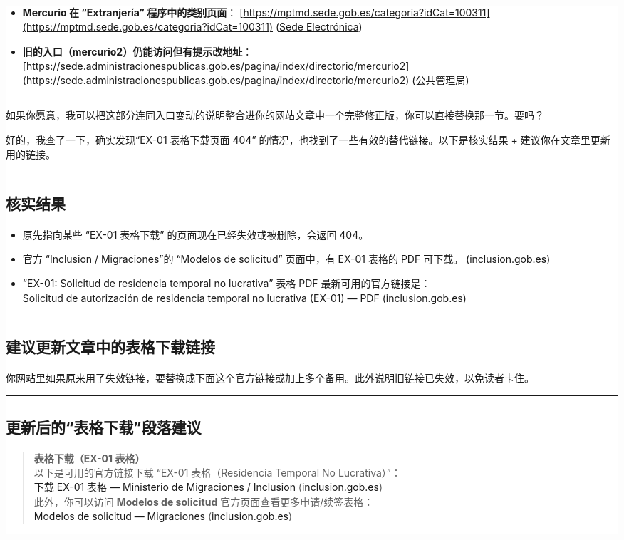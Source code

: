 - **Mercurio 在 “Extranjería” 程序中的类别页面**： [https://mptmd.sede.gob.es/categoria?idCat=100311](https://mptmd.sede.gob.es/categoria?idCat=100311) ([Sede Electrónica](https://mptmd.sede.gob.es/categoria?idCat=100311&utm_source=chatgpt.com "Extranjería - Sede Electrónica"))
    
- **旧的入口（mercurio2）仍能访问但有提示改地址**： [https://sede.administracionespublicas.gob.es/pagina/index/directorio/mercurio2](https://sede.administracionespublicas.gob.es/pagina/index/directorio/mercurio2) ([公共管理局](https://sede.administracionespublicas.gob.es/pagina/index/directorio/mercurio2?utm_source=chatgpt.com "Solicitudes Telemáticas de Autorizaciones de Extranjería"))
    

---

如果你愿意，我可以把这部分连同入口变动的说明整合进你的网站文章中一个完整修正版，你可以直接替换那一节。要吗？

好的，我查了一下，确实发现“EX-01 表格下载页面 404” 的情况，也找到了一些有效的替代链接。以下是核实结果 + 建议你在文章里更新用的链接。

---

## 核实结果

- 原先指向某些 “EX-01 表格下载” 的页面现在已经失效或被删除，会返回 404。
    
- 官方 “Inclusion / Migraciones”的 “Modelos de solicitud” 页面中，有 EX-01 表格的 PDF 可下载。 ([inclusion.gob.es](https://www.inclusion.gob.es/documents/410169/2156469/01-Formulario_residencia_no_lucrativa.pdf?utm_source=chatgpt.com "Solicitud de autorización de residencia temporal no ..."))
    
- “EX-01: Solicitud de residencia temporal no lucrativa” 表格 PDF 最新可用的官方链接是：  
    [Solicitud de autorización de residencia temporal no lucrativa (EX-01) — PDF](https://www.inclusion.gob.es/documents/410169/2156469/01-Formulario_residencia_no_lucrativa.pdf) ([inclusion.gob.es](https://www.inclusion.gob.es/documents/410169/2156469/01-Formulario_residencia_no_lucrativa.pdf?utm_source=chatgpt.com "Solicitud de autorización de residencia temporal no ..."))
    

---

## 建议更新文章中的表格下载链接

你网站里如果原来用了失效链接，要替换成下面这个官方链接或加上多个备用。此外说明旧链接已失效，以免读者卡住。

---

## 更新后的“表格下载”段落建议

> **表格下载（EX-01 表格）**  
> 以下是可用的官方链接下载 “EX-01 表格（Residencia Temporal No Lucrativa）”：  
> [下载 EX-01 表格 — Ministerio de Migraciones / Inclusion](https://www.inclusion.gob.es/documents/410169/2156469/01-Formulario_residencia_no_lucrativa.pdf) ([inclusion.gob.es](https://www.inclusion.gob.es/documents/410169/2156469/01-Formulario_residencia_no_lucrativa.pdf?utm_source=chatgpt.com "Solicitud de autorización de residencia temporal no ..."))  
> 此外，你可以访问 **Modelos de solicitud** 官方页面查看更多申请/续签表格：  
> [Modelos de solicitud — Migraciones](https://www.inclusion.gob.es/web/migraciones/informacion-util/modelos-de-solicitud) ([inclusion.gob.es](https://www.inclusion.gob.es/web/migraciones/informacion-util/modelos-de-solicitud?utm_source=chatgpt.com "Modelos de solicitud - Migraciones"))

---
